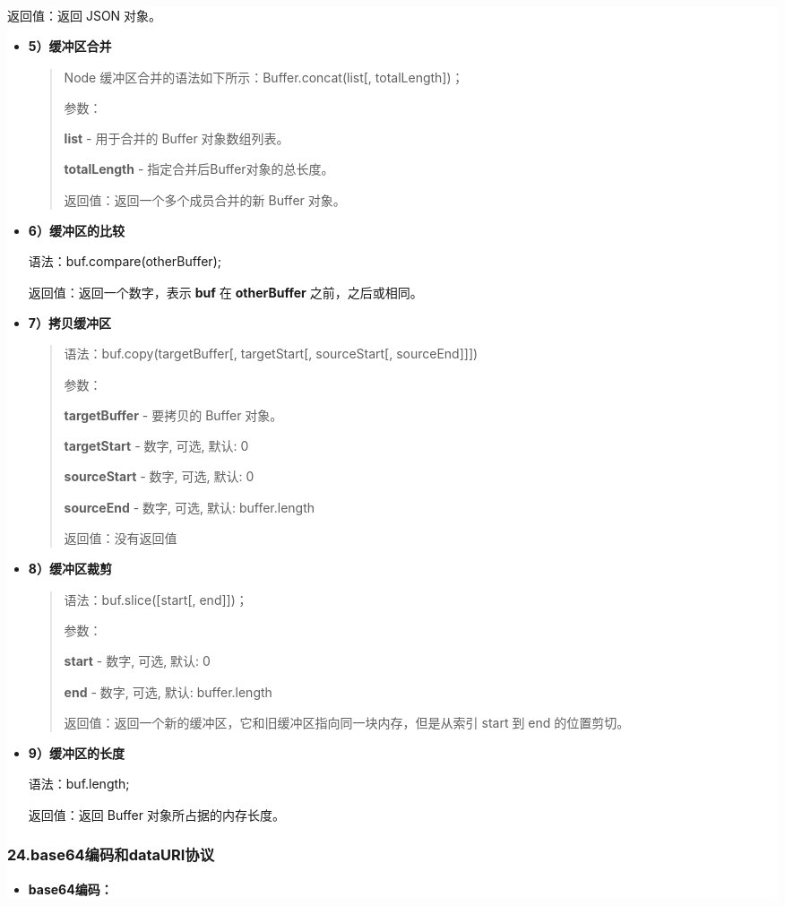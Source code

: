   返回值：返回 JSON 对象。

- **5）缓冲区合并** 

  > Node 缓冲区合并的语法如下所示：Buffer.concat(list[, totalLength])；
  >
  > 参数：
  >
  > **list** - 用于合并的 Buffer 对象数组列表。
  >
  > **totalLength** - 指定合并后Buffer对象的总长度。
  >
  > 返回值：返回一个多个成员合并的新 Buffer 对象。

- **6）缓冲区的比较**

  语法：buf.compare(otherBuffer);

  返回值：返回一个数字，表示 **buf** 在 **otherBuffer** 之前，之后或相同。

- **7）拷贝缓冲区**

  >语法：buf.copy(targetBuffer[, targetStart[, sourceStart[, sourceEnd]]])
  >
  >参数：
  >
  >**targetBuffer** - 要拷贝的 Buffer 对象。
  >
  >**targetStart** - 数字, 可选, 默认: 0
  >
  >**sourceStart** - 数字, 可选, 默认: 0
  >
  >**sourceEnd** - 数字, 可选, 默认: buffer.length
  >
  >返回值：没有返回值

- **8）缓冲区裁剪**

  >语法：buf.slice([start[, end]])；
  >
  >参数：
  >
  >**start** - 数字, 可选, 默认: 0
  >
  >**end** - 数字, 可选, 默认: buffer.length
  >
  >返回值：返回一个新的缓冲区，它和旧缓冲区指向同一块内存，但是从索引 start 到 end 的位置剪切。

- **9）缓冲区的长度**

  语法：buf.length;

  返回值：返回 Buffer 对象所占据的内存长度。

### 24.base64编码和dataURI协议

- **base64编码：**
